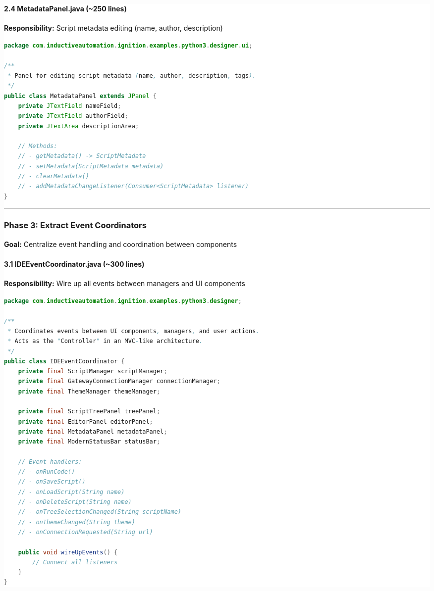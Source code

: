 
#### 2.4 **MetadataPanel.java** (~250 lines)
**Responsibility:** Script metadata editing (name, author, description)

```java
package com.inductiveautomation.ignition.examples.python3.designer.ui;

/**
 * Panel for editing script metadata (name, author, description, tags).
 */
public class MetadataPanel extends JPanel {
    private JTextField nameField;
    private JTextField authorField;
    private JTextArea descriptionArea;

    // Methods:
    // - getMetadata() -> ScriptMetadata
    // - setMetadata(ScriptMetadata metadata)
    // - clearMetadata()
    // - addMetadataChangeListener(Consumer<ScriptMetadata> listener)
}
```

---

### Phase 3: Extract Event Coordinators
**Goal:** Centralize event handling and coordination between components

#### 3.1 **IDEEventCoordinator.java** (~300 lines)
**Responsibility:** Wire up all events between managers and UI components

```java
package com.inductiveautomation.ignition.examples.python3.designer;

/**
 * Coordinates events between UI components, managers, and user actions.
 * Acts as the "Controller" in an MVC-like architecture.
 */
public class IDEEventCoordinator {
    private final ScriptManager scriptManager;
    private final GatewayConnectionManager connectionManager;
    private final ThemeManager themeManager;

    private final ScriptTreePanel treePanel;
    private final EditorPanel editorPanel;
    private final MetadataPanel metadataPanel;
    private final ModernStatusBar statusBar;

    // Event handlers:
    // - onRunCode()
    // - onSaveScript()
    // - onLoadScript(String name)
    // - onDeleteScript(String name)
    // - onTreeSelectionChanged(String scriptName)
    // - onThemeChanged(String theme)
    // - onConnectionRequested(String url)

    public void wireUpEvents() {
        // Connect all listeners
    }
}
```
